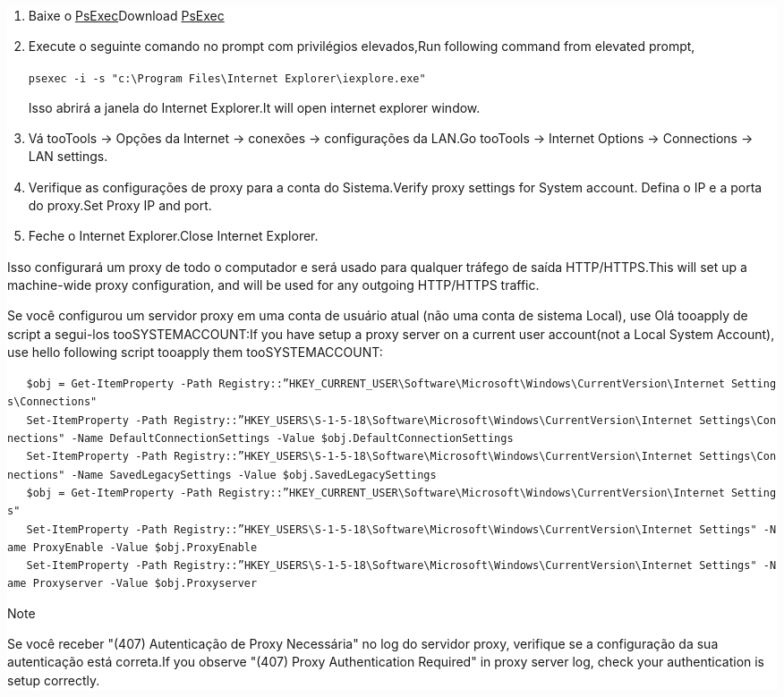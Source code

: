 1. <span data-ttu-id="5041f-329">Baixe o [PsExec](https://technet.microsoft.com/sysinternals/bb897553)</span><span class="sxs-lookup"><span data-stu-id="5041f-329">Download [PsExec](https://technet.microsoft.com/sysinternals/bb897553)</span></span>
2. <span data-ttu-id="5041f-330">Execute o seguinte comando no prompt com privilégios elevados,</span><span class="sxs-lookup"><span data-stu-id="5041f-330">Run following command from elevated prompt,</span></span>

     ```
     psexec -i -s "c:\Program Files\Internet Explorer\iexplore.exe"
     ```
     <span data-ttu-id="5041f-331">Isso abrirá a janela do Internet Explorer.</span><span class="sxs-lookup"><span data-stu-id="5041f-331">It will open internet explorer window.</span></span>
3. <span data-ttu-id="5041f-332">Vá tooTools -> Opções da Internet -> conexões -> configurações da LAN.</span><span class="sxs-lookup"><span data-stu-id="5041f-332">Go tooTools -> Internet Options -> Connections -> LAN settings.</span></span>
4. <span data-ttu-id="5041f-333">Verifique as configurações de proxy para a conta do Sistema.</span><span class="sxs-lookup"><span data-stu-id="5041f-333">Verify proxy settings for System account.</span></span> <span data-ttu-id="5041f-334">Defina o IP e a porta do proxy.</span><span class="sxs-lookup"><span data-stu-id="5041f-334">Set Proxy IP and port.</span></span>
5. <span data-ttu-id="5041f-335">Feche o Internet Explorer.</span><span class="sxs-lookup"><span data-stu-id="5041f-335">Close Internet Explorer.</span></span>

<span data-ttu-id="5041f-336">Isso configurará um proxy de todo o computador e será usado para qualquer tráfego de saída HTTP/HTTPS.</span><span class="sxs-lookup"><span data-stu-id="5041f-336">This will set up a machine-wide proxy configuration, and will be used for any outgoing HTTP/HTTPS traffic.</span></span>

<span data-ttu-id="5041f-337">Se você configurou um servidor proxy em uma conta de usuário atual (não uma conta de sistema Local), use Olá tooapply de script a segui-los tooSYSTEMACCOUNT:</span><span class="sxs-lookup"><span data-stu-id="5041f-337">If you have setup a proxy server on a current user account(not a Local System Account), use hello following script tooapply them tooSYSTEMACCOUNT:</span></span>

```
   $obj = Get-ItemProperty -Path Registry::”HKEY_CURRENT_USER\Software\Microsoft\Windows\CurrentVersion\Internet Settings\Connections"
   Set-ItemProperty -Path Registry::”HKEY_USERS\S-1-5-18\Software\Microsoft\Windows\CurrentVersion\Internet Settings\Connections" -Name DefaultConnectionSettings -Value $obj.DefaultConnectionSettings
   Set-ItemProperty -Path Registry::”HKEY_USERS\S-1-5-18\Software\Microsoft\Windows\CurrentVersion\Internet Settings\Connections" -Name SavedLegacySettings -Value $obj.SavedLegacySettings
   $obj = Get-ItemProperty -Path Registry::”HKEY_CURRENT_USER\Software\Microsoft\Windows\CurrentVersion\Internet Settings"
   Set-ItemProperty -Path Registry::”HKEY_USERS\S-1-5-18\Software\Microsoft\Windows\CurrentVersion\Internet Settings" -Name ProxyEnable -Value $obj.ProxyEnable
   Set-ItemProperty -Path Registry::”HKEY_USERS\S-1-5-18\Software\Microsoft\Windows\CurrentVersion\Internet Settings" -Name Proxyserver -Value $obj.Proxyserver
```

> [!NOTE]
> <span data-ttu-id="5041f-338">Se você receber "(407) Autenticação de Proxy Necessária" no log do servidor proxy, verifique se a configuração da sua autenticação está correta.</span><span class="sxs-lookup"><span data-stu-id="5041f-338">If you observe "(407) Proxy Authentication Required" in proxy server log, check your authentication is setup correctly.</span></span>
>
>
